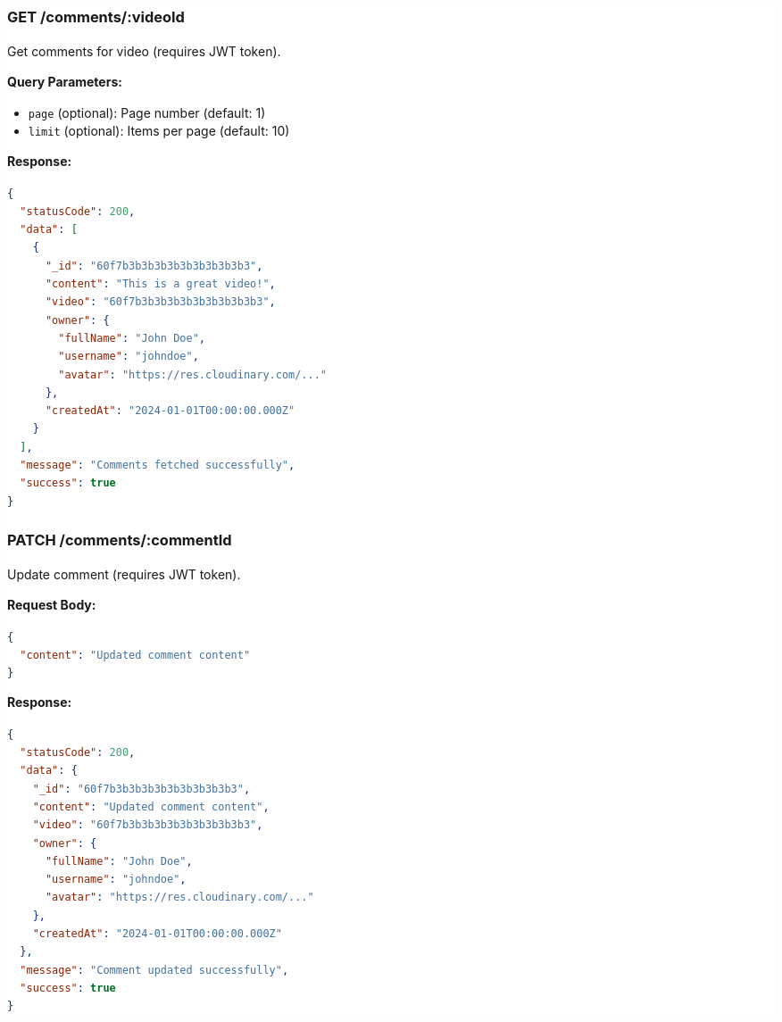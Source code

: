### GET /comments/:videoId
Get comments for video (requires JWT token).

**Query Parameters:**
- `page` (optional): Page number (default: 1)
- `limit` (optional): Items per page (default: 10)

**Response:**
```json
{
  "statusCode": 200,
  "data": [
    {
      "_id": "60f7b3b3b3b3b3b3b3b3b3b3",
      "content": "This is a great video!",
      "video": "60f7b3b3b3b3b3b3b3b3b3b3",
      "owner": {
        "fullName": "John Doe",
        "username": "johndoe",
        "avatar": "https://res.cloudinary.com/..."
      },
      "createdAt": "2024-01-01T00:00:00.000Z"
    }
  ],
  "message": "Comments fetched successfully",
  "success": true
}
```

### PATCH /comments/:commentId
Update comment (requires JWT token).

**Request Body:**
```json
{
  "content": "Updated comment content"
}
```

**Response:**
```json
{
  "statusCode": 200,
  "data": {
    "_id": "60f7b3b3b3b3b3b3b3b3b3b3",
    "content": "Updated comment content",
    "video": "60f7b3b3b3b3b3b3b3b3b3b3",
    "owner": {
      "fullName": "John Doe",
      "username": "johndoe",
      "avatar": "https://res.cloudinary.com/..."
    },
    "createdAt": "2024-01-01T00:00:00.000Z"
  },
  "message": "Comment updated successfully",
  "success": true
}
```
